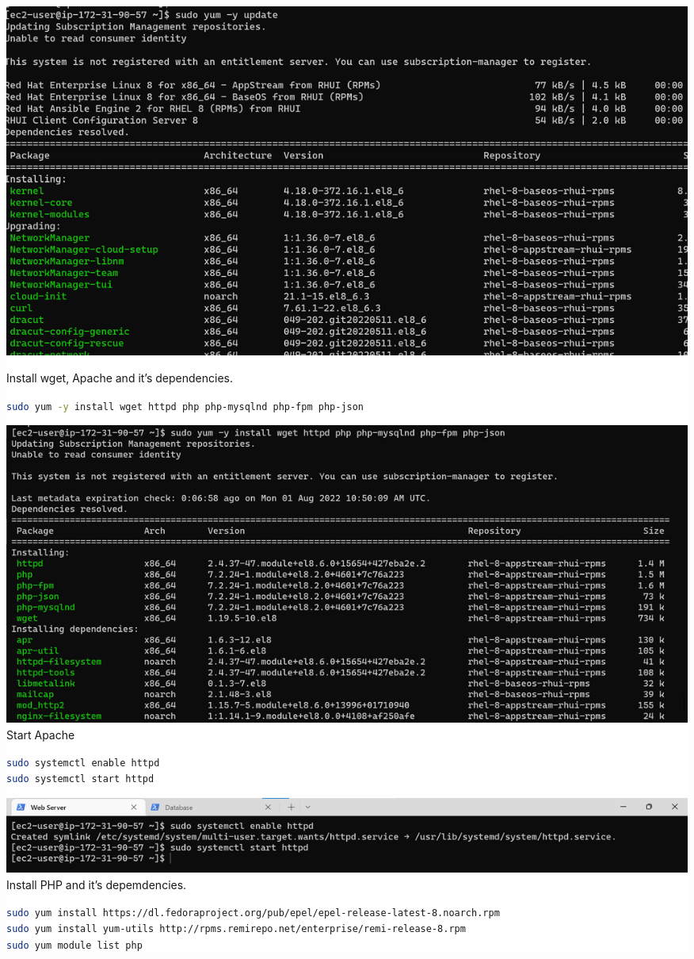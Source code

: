   ![](images/38.png)

 Install wget, Apache and it’s dependencies.
 ```bash
 sudo yum -y install wget httpd php php-mysqlnd php-fpm php-json
 ```
  ![](images/39.png)
  Start Apache
  ```bash
sudo systemctl enable httpd
sudo systemctl start httpd
  ```
  ![](images/40.png)
Install PHP and it’s depemdencies.
  ```bash
sudo yum install https://dl.fedoraproject.org/pub/epel/epel-release-latest-8.noarch.rpm
sudo yum install yum-utils http://rpms.remirepo.net/enterprise/remi-release-8.rpm
sudo yum module list php
  ```